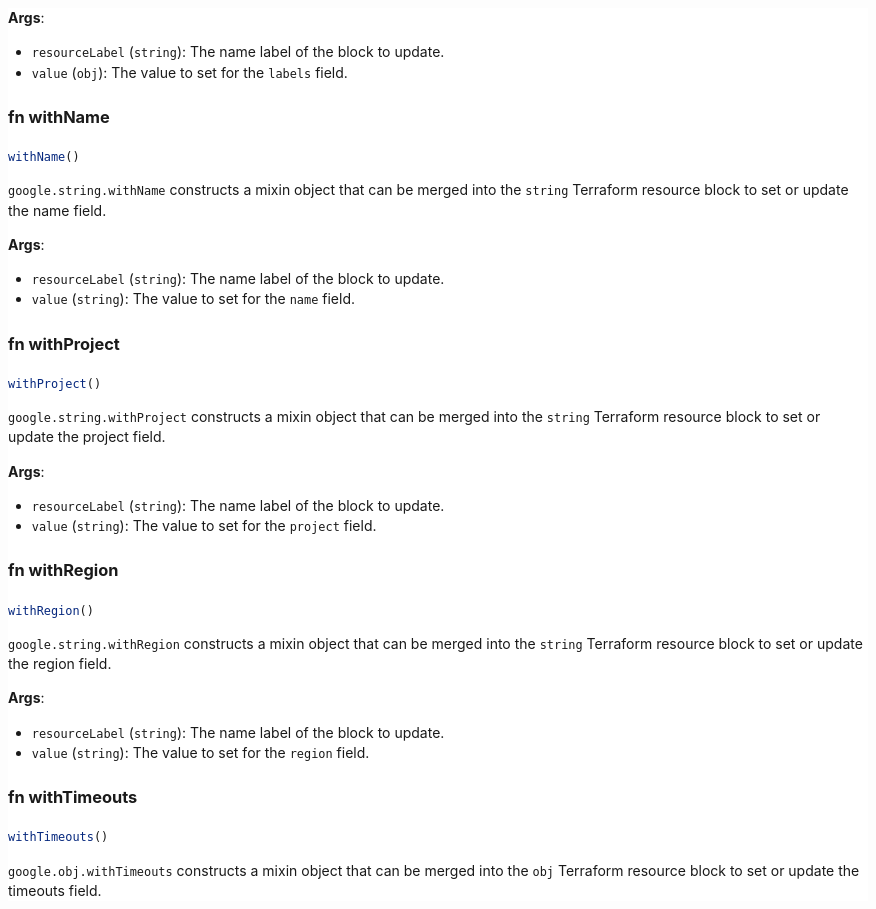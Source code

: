 

**Args**:
  - `resourceLabel` (`string`): The name label of the block to update.
  - `value` (`obj`): The value to set for the `labels` field.


### fn withName

```ts
withName()
```

`google.string.withName` constructs a mixin object that can be merged into the `string`
Terraform resource block to set or update the name field.



**Args**:
  - `resourceLabel` (`string`): The name label of the block to update.
  - `value` (`string`): The value to set for the `name` field.


### fn withProject

```ts
withProject()
```

`google.string.withProject` constructs a mixin object that can be merged into the `string`
Terraform resource block to set or update the project field.



**Args**:
  - `resourceLabel` (`string`): The name label of the block to update.
  - `value` (`string`): The value to set for the `project` field.


### fn withRegion

```ts
withRegion()
```

`google.string.withRegion` constructs a mixin object that can be merged into the `string`
Terraform resource block to set or update the region field.



**Args**:
  - `resourceLabel` (`string`): The name label of the block to update.
  - `value` (`string`): The value to set for the `region` field.


### fn withTimeouts

```ts
withTimeouts()
```

`google.obj.withTimeouts` constructs a mixin object that can be merged into the `obj`
Terraform resource block to set or update the timeouts field.
